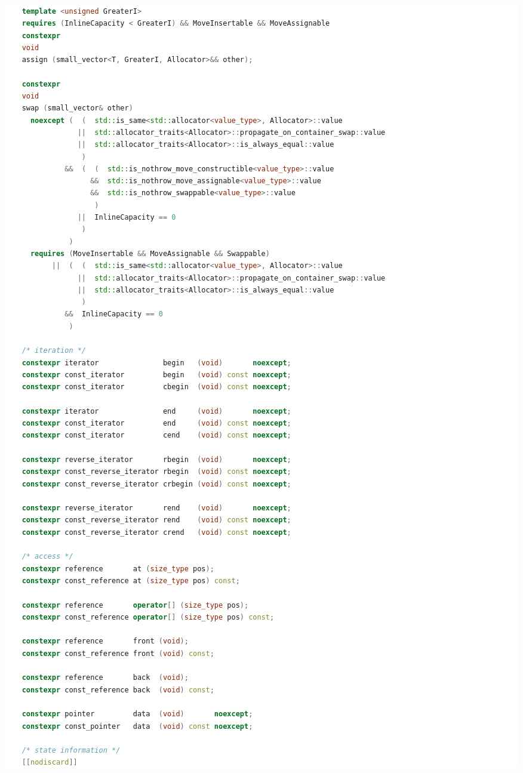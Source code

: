 ```c++
    template <unsigned GreaterI>
    requires (InlineCapacity < GreaterI) && MoveInsertable && MoveAssignable
    constexpr
    void
    assign (small_vector<T, GreaterI, Allocator>&& other);

    constexpr
    void
    swap (small_vector& other)
      noexcept (  (  std::is_same<std::allocator<value_type>, Allocator>::value
                 ||  std::allocator_traits<Allocator>::propagate_on_container_swap::value
                 ||  std::allocator_traits<Allocator>::is_always_equal::value
                  )
              &&  (  (  std::is_nothrow_move_constructible<value_type>::value
                    &&  std::is_nothrow_move_assignable<value_type>::value
                    &&  std::is_nothrow_swappable<value_type>::value
                     )
                 ||  InlineCapacity == 0
                  )
               )
      requires (MoveInsertable && MoveAssignable && Swappable)
           ||  (  (  std::is_same<std::allocator<value_type>, Allocator>::value
                 ||  std::allocator_traits<Allocator>::propagate_on_container_swap::value
                 ||  std::allocator_traits<Allocator>::is_always_equal::value
                  )
              &&  InlineCapacity == 0
               )

    /* iteration */
    constexpr iterator               begin   (void)       noexcept;
    constexpr const_iterator         begin   (void) const noexcept;
    constexpr const_iterator         cbegin  (void) const noexcept;

    constexpr iterator               end     (void)       noexcept;
    constexpr const_iterator         end     (void) const noexcept;
    constexpr const_iterator         cend    (void) const noexcept;

    constexpr reverse_iterator       rbegin  (void)       noexcept;
    constexpr const_reverse_iterator rbegin  (void) const noexcept;
    constexpr const_reverse_iterator crbegin (void) const noexcept;

    constexpr reverse_iterator       rend    (void)       noexcept;
    constexpr const_reverse_iterator rend    (void) const noexcept;
    constexpr const_reverse_iterator crend   (void) const noexcept;

    /* access */
    constexpr reference       at (size_type pos);
    constexpr const_reference at (size_type pos) const;

    constexpr reference       operator[] (size_type pos);
    constexpr const_reference operator[] (size_type pos) const;

    constexpr reference       front (void);
    constexpr const_reference front (void) const;

    constexpr reference       back  (void);
    constexpr const_reference back  (void) const;

    constexpr pointer         data  (void)       noexcept;
    constexpr const_pointer   data  (void) const noexcept;

    /* state information */
    [[nodiscard]]
```